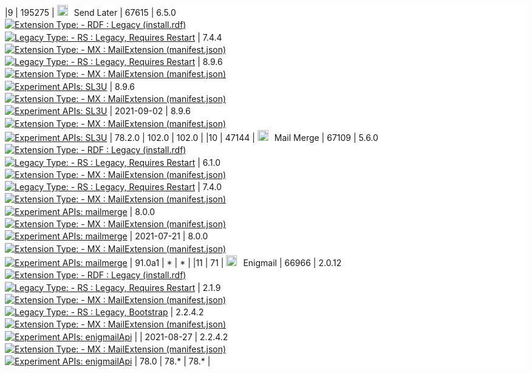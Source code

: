 |9 | 195275 |  <a id="195275-send-later-3" href="https://addons.thunderbird.net/en-US/thunderbird/addon/send-later-3/"><img src='/ThunderKdB/docs/images/home1.png' tooltip='test link' height='18px' width='18px' style="padding-bottom: -2px; padding-right: 6px;" /></a> Send Later | 67615 | 6.5.0<br><a href='undefined' ><img src='https://img.shields.io/badge//T-RDF-purple.png' title='Extension Type:&#10; - RDF : Legacy (install.rdf)'></a><br><a href='undefined' ><img src='https://img.shields.io/badge//L-RS-green.png' title='Legacy Type:&#10; - RS : Legacy, Requires Restart'></a> | 7.4.4<br><a href='undefined' ><img src='https://img.shields.io/badge//T-MX-purple.png' title='Extension Type:&#10; - MX : MailExtension (manifest.json)'></a><br><a href='undefined' ><img src='https://img.shields.io/badge//L-RS-green.png' title='Legacy Type:&#10; - RS : Legacy, Requires Restart'></a> | 8.9.6<br><a href='undefined' ><img src='https://img.shields.io/badge//T-MX-purple.png' title='Extension Type:&#10; - MX : MailExtension (manifest.json)'></a><br><a href='undefined' ><img src='https://img.shields.io/badge//E-+-blue.png' title='Experiment APIs: &#10;SL3U&#10;'></a> | 8.9.6<br><a href='undefined' ><img src='https://img.shields.io/badge//T-MX-purple.png' title='Extension Type:&#10; - MX : MailExtension (manifest.json)'></a><br><a href='undefined' ><img src='https://img.shields.io/badge//E-+-blue.png' title='Experiment APIs: &#10;SL3U&#10;'></a> | 2021-09-02 | 8.9.6<br><a href='undefined' ><img src='https://img.shields.io/badge//T-MX-purple.png' title='Extension Type:&#10; - MX : MailExtension (manifest.json)'></a><br><a href='undefined' ><img src='https://img.shields.io/badge//E-+-blue.png' title='Experiment APIs: &#10;SL3U&#10;'></a> | 78.2.0 | 102.0 | 102.0 |
|10 | 47144 |  <a id="47144-mail-merge" href="https://addons.thunderbird.net/en-US/thunderbird/addon/mail-merge/"><img src='/ThunderKdB/docs/images/home1.png' tooltip='test link' height='18px' width='18px' style="padding-bottom: -2px; padding-right: 6px;" /></a> Mail Merge | 67109 | 5.6.0<br><a href='undefined' ><img src='https://img.shields.io/badge//T-RDF-purple.png' title='Extension Type:&#10; - RDF : Legacy (install.rdf)'></a><br><a href='undefined' ><img src='https://img.shields.io/badge//L-RS-green.png' title='Legacy Type:&#10; - RS : Legacy, Requires Restart'></a> | 6.1.0<br><a href='undefined' ><img src='https://img.shields.io/badge//T-MX-purple.png' title='Extension Type:&#10; - MX : MailExtension (manifest.json)'></a><br><a href='undefined' ><img src='https://img.shields.io/badge//L-RS-green.png' title='Legacy Type:&#10; - RS : Legacy, Requires Restart'></a> | 7.4.0<br><a href='undefined' ><img src='https://img.shields.io/badge//T-MX-purple.png' title='Extension Type:&#10; - MX : MailExtension (manifest.json)'></a><br><a href='undefined' ><img src='https://img.shields.io/badge//E-+-blue.png' title='Experiment APIs: &#10;mailmerge&#10;'></a> | 8.0.0<br><a href='undefined' ><img src='https://img.shields.io/badge//T-MX-purple.png' title='Extension Type:&#10; - MX : MailExtension (manifest.json)'></a><br><a href='undefined' ><img src='https://img.shields.io/badge//E-+-blue.png' title='Experiment APIs: &#10;mailmerge&#10;'></a> | 2021-07-21 | 8.0.0<br><a href='undefined' ><img src='https://img.shields.io/badge//T-MX-purple.png' title='Extension Type:&#10; - MX : MailExtension (manifest.json)'></a><br><a href='undefined' ><img src='https://img.shields.io/badge//E-+-blue.png' title='Experiment APIs: &#10;mailmerge&#10;'></a> | 91.0a1 | * | * |
|11 | 71 |  <a id="71-enigmail" href="https://addons.thunderbird.net/en-US/thunderbird/addon/enigmail/"><img src='/ThunderKdB/docs/images/home1.png' tooltip='test link' height='18px' width='18px' style="padding-bottom: -2px; padding-right: 6px;" /></a> Enigmail | 66966 | 2.0.12<br><a href='undefined' ><img src='https://img.shields.io/badge//T-RDF-purple.png' title='Extension Type:&#10; - RDF : Legacy (install.rdf)'></a><br><a href='undefined' ><img src='https://img.shields.io/badge//L-RS-green.png' title='Legacy Type:&#10; - RS : Legacy, Requires Restart'></a> | 2.1.9<br><a href='undefined' ><img src='https://img.shields.io/badge//T-MX-purple.png' title='Extension Type:&#10; - MX : MailExtension (manifest.json)'></a><br><a href='undefined' ><img src='https://img.shields.io/badge//L-BS-green.png' title='Legacy Type:&#10; - RS : Legacy, Bootstrap'></a> | 2.2.4.2<br><a href='undefined' ><img src='https://img.shields.io/badge//T-MX-purple.png' title='Extension Type:&#10; - MX : MailExtension (manifest.json)'></a><br><a href='undefined' ><img src='https://img.shields.io/badge//E-+-blue.png' title='Experiment APIs: &#10;enigmailApi&#10;'></a> |  | 2021-08-27 | 2.2.4.2<br><a href='undefined' ><img src='https://img.shields.io/badge//T-MX-purple.png' title='Extension Type:&#10; - MX : MailExtension (manifest.json)'></a><br><a href='undefined' ><img src='https://img.shields.io/badge//E-+-blue.png' title='Experiment APIs: &#10;enigmailApi&#10;'></a> | 78.0 | 78.* | 78.* |